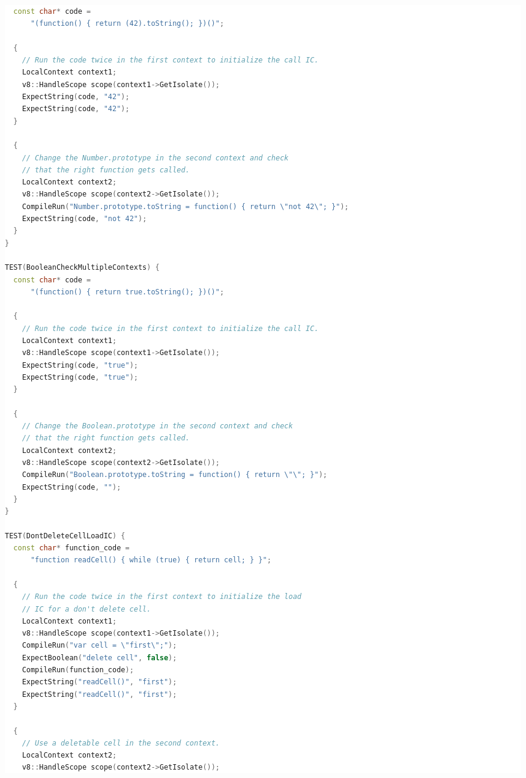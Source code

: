 ```cpp
  const char* code =
      "(function() { return (42).toString(); })()";

  {
    // Run the code twice in the first context to initialize the call IC.
    LocalContext context1;
    v8::HandleScope scope(context1->GetIsolate());
    ExpectString(code, "42");
    ExpectString(code, "42");
  }

  {
    // Change the Number.prototype in the second context and check
    // that the right function gets called.
    LocalContext context2;
    v8::HandleScope scope(context2->GetIsolate());
    CompileRun("Number.prototype.toString = function() { return \"not 42\"; }");
    ExpectString(code, "not 42");
  }
}

TEST(BooleanCheckMultipleContexts) {
  const char* code =
      "(function() { return true.toString(); })()";

  {
    // Run the code twice in the first context to initialize the call IC.
    LocalContext context1;
    v8::HandleScope scope(context1->GetIsolate());
    ExpectString(code, "true");
    ExpectString(code, "true");
  }

  {
    // Change the Boolean.prototype in the second context and check
    // that the right function gets called.
    LocalContext context2;
    v8::HandleScope scope(context2->GetIsolate());
    CompileRun("Boolean.prototype.toString = function() { return \"\"; }");
    ExpectString(code, "");
  }
}

TEST(DontDeleteCellLoadIC) {
  const char* function_code =
      "function readCell() { while (true) { return cell; } }";

  {
    // Run the code twice in the first context to initialize the load
    // IC for a don't delete cell.
    LocalContext context1;
    v8::HandleScope scope(context1->GetIsolate());
    CompileRun("var cell = \"first\";");
    ExpectBoolean("delete cell", false);
    CompileRun(function_code);
    ExpectString("readCell()", "first");
    ExpectString("readCell()", "first");
  }

  {
    // Use a deletable cell in the second context.
    LocalContext context2;
    v8::HandleScope scope(context2->GetIsolate());
```